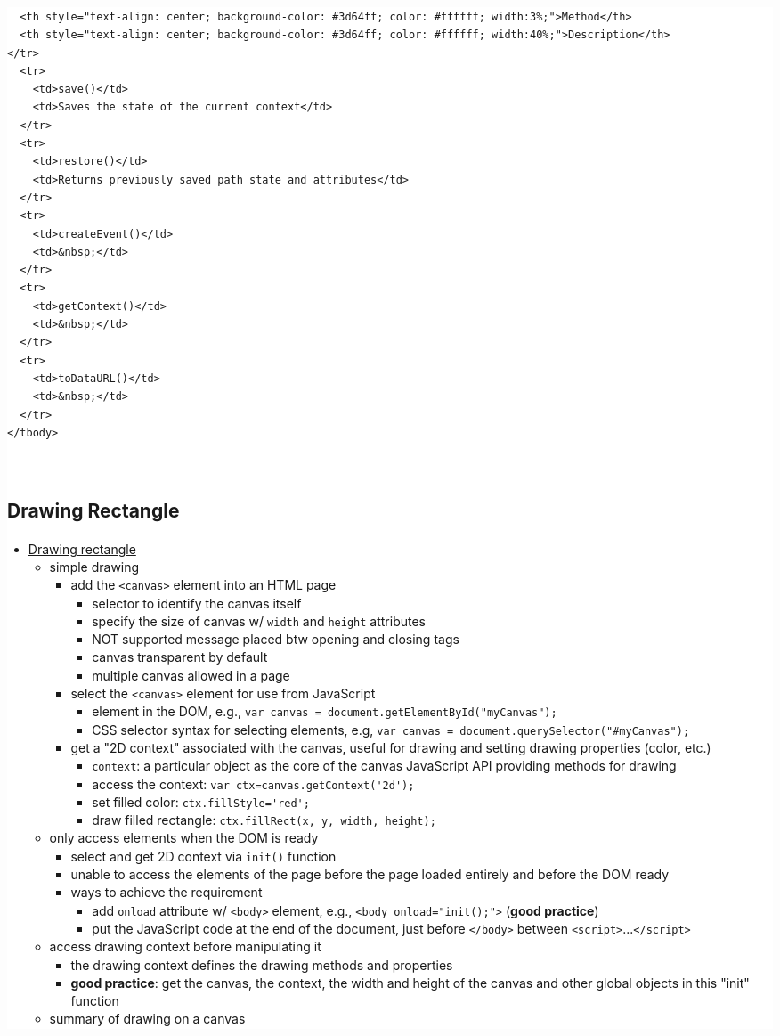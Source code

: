       <th style="text-align: center; background-color: #3d64ff; color: #ffffff; width:3%;">Method</th>
      <th style="text-align: center; background-color: #3d64ff; color: #ffffff; width:40%;">Description</th>
    </tr>
      <tr>
        <td>save()</td>
        <td>Saves the state of the current context</td>
      </tr>
      <tr>
        <td>restore()</td>
        <td>Returns previously saved path state and attributes</td>
      </tr>
      <tr>
        <td>createEvent()</td>
        <td>&nbsp;</td>
      </tr>
      <tr>
        <td>getContext()</td>
        <td>&nbsp;</td>
      </tr>
      <tr>
        <td>toDataURL()</td>
        <td>&nbsp;</td>
      </tr>
    </tbody>
  </table><br/>
  


## Drawing Rectangle

+ [Drawing rectangle](../WebDev/Frontend-W3C/2-HTML5Coding/03b-Graphics.md#326-drawing-rectangles-in-a-canvas)
  + simple drawing
    + add the `<canvas>` element into an HTML page
      + selector to identify the canvas itself
      + specify the size of canvas w/ `width` and `height` attributes
      + NOT supported message placed btw opening and closing tags
      + canvas transparent by default
      + multiple canvas allowed in a page
    + select the `<canvas>` element for use from JavaScript
      + element in the DOM, e.g., `var canvas = document.getElementById("myCanvas");`
      + CSS selector syntax for selecting elements, e.g, `var canvas = document.querySelector("#myCanvas");`
    + get a "2D context" associated with the canvas, useful for drawing and setting drawing properties (color, etc.)
      + `context`: a particular object as the core of the canvas JavaScript API providing methods for drawing
      + access the context: `var ctx=canvas.getContext('2d');`
      + set filled color: `ctx.fillStyle='red';`
      + draw filled rectangle: `ctx.fillRect(x, y, width, height);`
  + only access elements when the DOM is ready
    + select and get 2D context via `init()` function
    + unable to access the elements of the page before the page loaded entirely and before the DOM ready
    + ways to achieve the requirement
      + add `onload` attribute w/ `<body>` element, e.g., `<body onload="init();">` (__good practice__)
      + put the JavaScript code at the end of the document, just before `</body>` between `<script>`...`</script>`
  + access drawing context before manipulating it
    + the drawing context defines the drawing methods and properties
    + __good practice__: get the canvas, the context, the width and height of the canvas and other global objects in this "init" function
  + summary of drawing on a canvas
